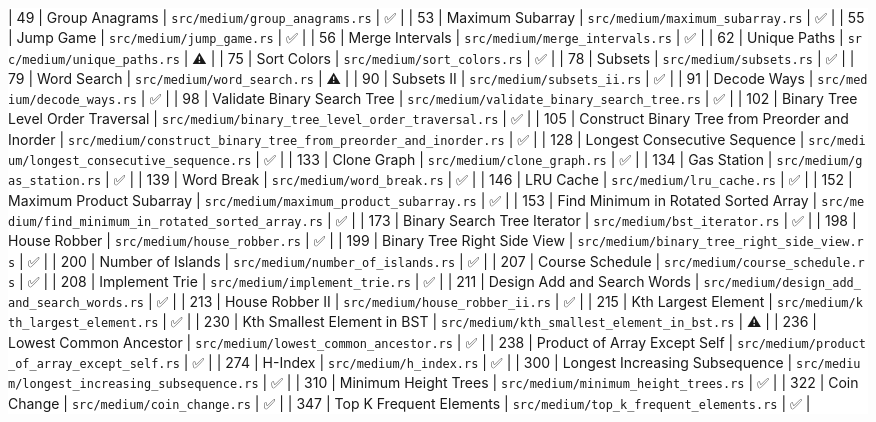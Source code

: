 | 49 | Group Anagrams | `src/medium/group_anagrams.rs` | ✅ |
| 53 | Maximum Subarray | `src/medium/maximum_subarray.rs` | ✅ |
| 55 | Jump Game | `src/medium/jump_game.rs` | ✅ |
| 56 | Merge Intervals | `src/medium/merge_intervals.rs` | ✅ |
| 62 | Unique Paths | `src/medium/unique_paths.rs` | ⚠️ |
| 75 | Sort Colors | `src/medium/sort_colors.rs` | ✅ |
| 78 | Subsets | `src/medium/subsets.rs` | ✅ |
| 79 | Word Search | `src/medium/word_search.rs` | ⚠️ |
| 90 | Subsets II | `src/medium/subsets_ii.rs` | ✅ |
| 91 | Decode Ways | `src/medium/decode_ways.rs` | ✅ |
| 98 | Validate Binary Search Tree | `src/medium/validate_binary_search_tree.rs` | ✅ |
| 102 | Binary Tree Level Order Traversal | `src/medium/binary_tree_level_order_traversal.rs` | ✅ |
| 105 | Construct Binary Tree from Preorder and Inorder | `src/medium/construct_binary_tree_from_preorder_and_inorder.rs` | ✅ |
| 128 | Longest Consecutive Sequence | `src/medium/longest_consecutive_sequence.rs` | ✅ |
| 133 | Clone Graph | `src/medium/clone_graph.rs` | ✅ |
| 134 | Gas Station | `src/medium/gas_station.rs` | ✅ |
| 139 | Word Break | `src/medium/word_break.rs` | ✅ |
| 146 | LRU Cache | `src/medium/lru_cache.rs` | ✅ |
| 152 | Maximum Product Subarray | `src/medium/maximum_product_subarray.rs` | ✅ |
| 153 | Find Minimum in Rotated Sorted Array | `src/medium/find_minimum_in_rotated_sorted_array.rs` | ✅ |
| 173 | Binary Search Tree Iterator | `src/medium/bst_iterator.rs` | ✅ |
| 198 | House Robber | `src/medium/house_robber.rs` | ✅ |
| 199 | Binary Tree Right Side View | `src/medium/binary_tree_right_side_view.rs` | ✅ |
| 200 | Number of Islands | `src/medium/number_of_islands.rs` | ✅ |
| 207 | Course Schedule | `src/medium/course_schedule.rs` | ✅ |
| 208 | Implement Trie | `src/medium/implement_trie.rs` | ✅ |
| 211 | Design Add and Search Words | `src/medium/design_add_and_search_words.rs` | ✅ |
| 213 | House Robber II | `src/medium/house_robber_ii.rs` | ✅ |
| 215 | Kth Largest Element | `src/medium/kth_largest_element.rs` | ✅ |
| 230 | Kth Smallest Element in BST | `src/medium/kth_smallest_element_in_bst.rs` | ⚠️ |
| 236 | Lowest Common Ancestor | `src/medium/lowest_common_ancestor.rs` | ✅ |
| 238 | Product of Array Except Self | `src/medium/product_of_array_except_self.rs` | ✅ |
| 274 | H-Index | `src/medium/h_index.rs` | ✅ |
| 300 | Longest Increasing Subsequence | `src/medium/longest_increasing_subsequence.rs` | ✅ |
| 310 | Minimum Height Trees | `src/medium/minimum_height_trees.rs` | ✅ |
| 322 | Coin Change | `src/medium/coin_change.rs` | ✅ |
| 347 | Top K Frequent Elements | `src/medium/top_k_frequent_elements.rs` | ✅ |